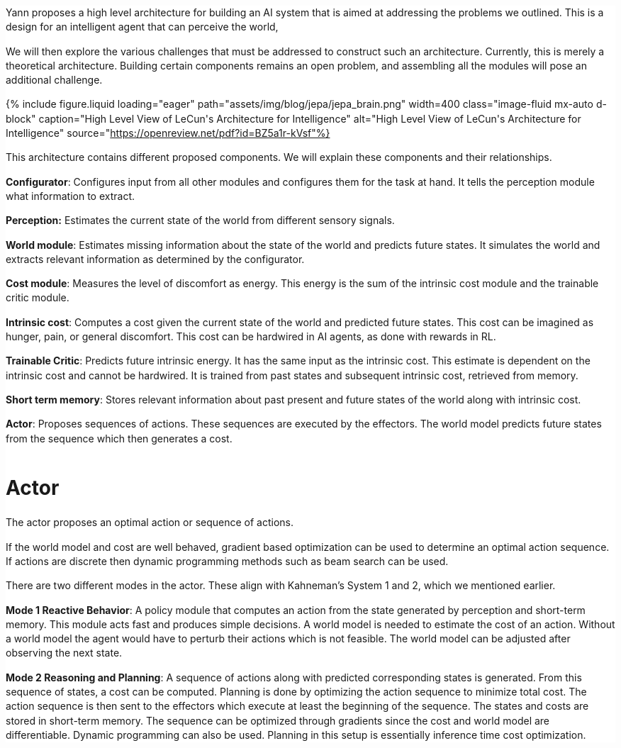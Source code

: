 Yann proposes a high level architecture for building an AI system that is aimed at addressing the problems we outlined. This is a design for an intelligent agent that can perceive the world,

We will then explore the various challenges that must be addressed to construct such an architecture. Currently, this is merely a theoretical architecture. Building certain components remains an open problem, and assembling all the modules will pose an additional challenge.

{% include figure.liquid loading="eager" path="assets/img/blog/jepa/jepa_brain.png" width=400 class="image-fluid mx-auto d-block" caption="High Level View of LeCun's Architecture for Intelligence" alt="High Level View of LeCun's Architecture for Intelligence" source="https://openreview.net/pdf?id=BZ5a1r-kVsf"%}

This architecture contains different proposed components. We will explain these components and their relationships.

**Configurator**: Configures input from all other modules and configures them for the task at hand. It tells the perception module what information to extract.

**Perception:** Estimates the current state of the world from different sensory signals.

**World module**: Estimates missing information about the state of the world and predicts future states. It simulates the world and extracts relevant information as determined by the configurator.

**Cost module**: Measures the level of discomfort as energy. This energy is the sum of the intrinsic cost module and the trainable critic module.

**Intrinsic cost**: Computes a cost given the current state of the world and predicted future states. This cost can be imagined as hunger, pain, or general discomfort. This cost can be hardwired in AI agents, as done with rewards in RL.

**Trainable Critic**: Predicts future intrinsic energy. It has the same input as the intrinsic cost. This estimate is dependent on the intrinsic cost and cannot be hardwired. It is trained from past states and subsequent intrinsic cost, retrieved from memory.

**Short term memory**: Stores relevant information about past present and future states of the world along with intrinsic cost.

**Actor**: Proposes sequences of actions. These sequences are executed by the effectors. The world model predicts future states from the sequence which then generates a cost.

# Actor

The actor proposes an optimal action or sequence of actions.

If the world model and cost are well behaved, gradient based optimization can be used to determine an optimal action sequence. If actions are discrete then dynamic programming methods such as beam search can be used.

There are two different modes in the actor. These align with Kahneman’s System 1 and 2, which we mentioned earlier.

**Mode 1 Reactive Behavior**: A policy module that computes an action from the state generated by perception and short-term memory. This module acts fast and produces simple decisions. A world model is needed to estimate the cost of an action. Without a world model the agent would have to perturb their actions which is not feasible. The world model can be adjusted after observing the next state.

**Mode 2 Reasoning and Planning**: A sequence of actions along with predicted corresponding states is generated. From this sequence of states, a cost can be computed. Planning is done by optimizing the action sequence to minimize total cost. The action sequence is then sent to the effectors which execute at least the beginning of the sequence. The states and costs are stored in short-term memory. The sequence can be optimized through gradients since the cost and world model are differentiable. Dynamic programming can also be used. Planning in this setup is essentially inference time cost optimization.

